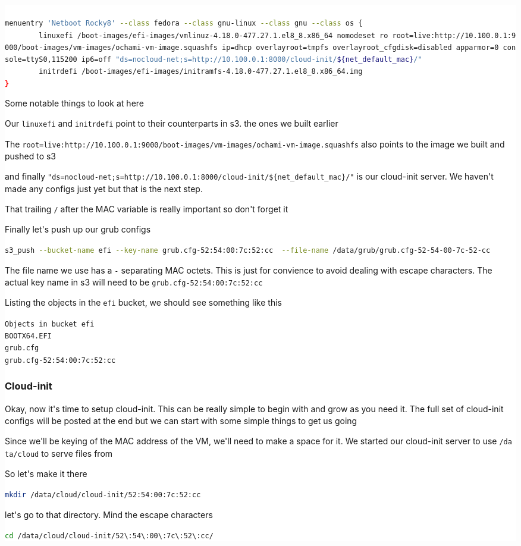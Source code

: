 ```bash

menuentry 'Netboot Rocky8' --class fedora --class gnu-linux --class gnu --class os {
        linuxefi /boot-images/efi-images/vmlinuz-4.18.0-477.27.1.el8_8.x86_64 nomodeset ro root=live:http://10.100.0.1:9000/boot-images/vm-images/ochami-vm-image.squashfs ip=dhcp overlayroot=tmpfs overlayroot_cfgdisk=disabled apparmor=0 console=ttyS0,115200 ip6=off "ds=nocloud-net;s=http://10.100.0.1:8000/cloud-init/${net_default_mac}/"
        initrdefi /boot-images/efi-images/initramfs-4.18.0-477.27.1.el8_8.x86_64.img
}
```

Some notable things to look at here

Our `linuxefi` and `initrdefi` point to their counterparts in s3. the ones we built earlier

The `root=live:http://10.100.0.1:9000/boot-images/vm-images/ochami-vm-image.squashfs` also points to the image we built and pushed to s3

and finally `"ds=nocloud-net;s=http://10.100.0.1:8000/cloud-init/${net_default_mac}/"` is our cloud-init server. We haven't made any configs just yet but that is the next step. 

That trailing `/` after the MAC variable is really important so don't forget it

Finally let's push up our grub configs

```bash
s3_push --bucket-name efi --key-name grub.cfg-52:54:00:7c:52:cc  --file-name /data/grub/grub.cfg-52-54-00-7c-52-cc
```

The file name we use has a `-` separating MAC octets. This is just for convience to avoid  dealing with escape characters. The actual key name in s3 will need to be `grub.cfg-52:54:00:7c:52:cc`

Listing the objects in the `efi` bucket, we should see something like this

```bash
Objects in bucket efi
BOOTX64.EFI
grub.cfg
grub.cfg-52:54:00:7c:52:cc
```

### Cloud-init

Okay, now it's time to setup cloud-init. This can be really simple to begin with and grow as you need it. The full set of cloud-init configs will be posted at the end but we can start with some simple things to get us going

Since we'll be keying of the MAC address of the VM, we'll need to make a space for it. We started our cloud-init server to use `/data/cloud` to serve files from

So let's make it there

```bash
mkdir /data/cloud/cloud-init/52:54:00:7c:52:cc
```

let's go to that directory. Mind the escape characters

```bash
cd /data/cloud/cloud-init/52\:54\:00\:7c\:52\:cc/
```
